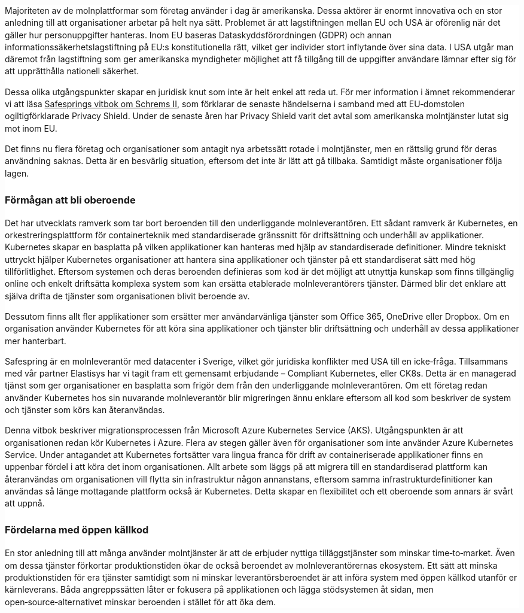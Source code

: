 Majoriteten av de molnplattformar som företag använder i dag är amerikanska. Dessa aktörer är enormt innovativa och en stor anledning till att organisationer arbetar på helt nya sätt. Problemet är att lagstiftningen mellan EU och USA är oförenlig när det gäller hur personuppgifter hanteras. Inom EU baseras Dataskyddsförordningen (GDPR) och annan informationssäkerhetslagstiftning på EU:s konstitutionella rätt, vilket ger individer stort inflytande över sina data. I USA utgår man däremot från lagstiftning som ger amerikanska myndigheter möjlighet att få tillgång till de uppgifter användare lämnar efter sig för att upprätthålla nationell säkerhet.

Dessa olika utgångspunkter skapar en juridisk knut som inte är helt enkel att reda ut. För mer information i ämnet rekommenderar vi att läsa [Safesprings vitbok om Schrems II](/knowledge-hub/whitepaper/schrems2/), som förklarar de senaste händelserna i samband med att EU‑domstolen ogiltigförklarade Privacy Shield. Under de senaste åren har Privacy Shield varit det avtal som amerikanska molntjänster lutat sig mot inom EU.

Det finns nu flera företag och organisationer som antagit nya arbetssätt rotade i molntjänster, men en rättslig grund för deras användning saknas. Detta är en besvärlig situation, eftersom det inte är lätt att gå tillbaka. Samtidigt måste organisationer följa lagen.

### Förmågan att bli oberoende

Det har utvecklats ramverk som tar bort beroenden till den underliggande molnleverantören. Ett sådant ramverk är Kubernetes, en orkestreringsplattform för containerteknik med standardiserade gränssnitt för driftsättning och underhåll av applikationer. Kubernetes skapar en basplatta på vilken applikationer kan hanteras med hjälp av standardiserade definitioner. Mindre tekniskt uttryckt hjälper Kubernetes organisationer att hantera sina applikationer och tjänster på ett standardiserat sätt med hög tillförlitlighet. Eftersom systemen och deras beroenden definieras som kod är det möjligt att utnyttja kunskap som finns tillgänglig online och enkelt driftsätta komplexa system som kan ersätta etablerade molnleverantörers tjänster. Därmed blir det enklare att själva drifta de tjänster som organisationen blivit beroende av.

Dessutom finns allt fler applikationer som ersätter mer användarvänliga tjänster som Office 365, OneDrive eller Dropbox. Om en organisation använder Kubernetes för att köra sina applikationer och tjänster blir driftsättning och underhåll av dessa applikationer mer hanterbart.

Safespring är en molnleverantör med datacenter i Sverige, vilket gör juridiska konflikter med USA till en icke‑fråga. Tillsammans med vår partner Elastisys har vi tagit fram ett gemensamt erbjudande – Compliant Kubernetes, eller CK8s. Detta är en managerad tjänst som ger organisationer en basplatta som frigör dem från den underliggande molnleverantören. Om ett företag redan använder Kubernetes hos sin nuvarande molnleverantör blir migreringen ännu enklare eftersom all kod som beskriver de system och tjänster som körs kan återanvändas.

Denna vitbok beskriver migrationsprocessen från Microsoft Azure Kubernetes Service (AKS). Utgångspunkten är att organisationen redan kör Kubernetes i Azure. Flera av stegen gäller även för organisationer som inte använder Azure Kubernetes Service. Under antagandet att Kubernetes fortsätter vara lingua franca för drift av containeriserade applikationer finns en uppenbar fördel i att köra det inom organisationen. Allt arbete som läggs på att migrera till en standardiserad plattform kan återanvändas om organisationen vill flytta sin infrastruktur någon annanstans, eftersom samma infrastrukturdefinitioner kan användas så länge mottagande plattform också är Kubernetes. Detta skapar en flexibilitet och ett oberoende som annars är svårt att uppnå.

### Fördelarna med öppen källkod

En stor anledning till att många använder molntjänster är att de erbjuder nyttiga tilläggstjänster som minskar time‑to‑market. Även om dessa tjänster förkortar produktionstiden ökar de också beroendet av molnleverantörernas ekosystem. Ett sätt att minska produktionstiden för era tjänster samtidigt som ni minskar leverantörsberoendet är att införa system med öppen källkod utanför er kärnleverans. Båda angreppssätten låter er fokusera på applikationen och lägga stödsystemen åt sidan, men open‑source‑alternativet minskar beroenden i stället för att öka dem.
